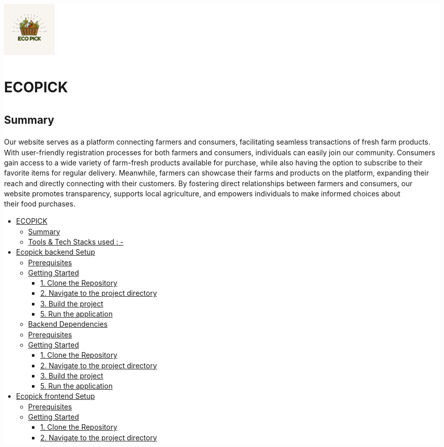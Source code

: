 <img src="./assets/logo.png" alt="Eocpick Logo" width="100" height="100">

# ECOPICK

## Summary

Our website serves as a platform connecting farmers and consumers, facilitating seamless transactions of fresh farm products. With user-friendly registration processes for both farmers and consumers, individuals can easily join our community. Consumers gain access to a wide variety of farm-fresh products available for purchase, while also having the option to subscribe to their favorite items for regular delivery. Meanwhile, farmers can showcase their farms and products on the platform, expanding their reach and directly connecting with their customers. By fostering direct relationships between farmers and consumers, our website promotes transparency, supports local agriculture, and empowers individuals to make informed choices about their food purchases.

- [ECOPICK](#ecopick)
  - [Summary](#summary)
  - [Tools \& Tech Stacks used : -](#tools--tech-stacks-used---)
- [Ecopick backend Setup](#ecopick-backend-setup)
  - [Prerequisites](#prerequisites)
  - [Getting Started](#getting-started)
    - [1. Clone the Repository](#1-clone-the-repository)
    - [2. Navigate to the project directory](#2-navigate-to-the-project-directory)
    - [3. Build the project](#3-build-the-project)
    - [5. Run the application](#5-run-the-application)
  - [Backend Dependencies](#backend-dependencies)
  - [Prerequisites](#prerequisites-1)
  - [Getting Started](#getting-started-1)
    - [1. Clone the Repository](#1-clone-the-repository-1)
    - [2. Navigate to the project directory](#2-navigate-to-the-project-directory-1)
    - [3. Build the project](#3-build-the-project-1)
    - [5. Run the application](#5-run-the-application-1)
- [Ecopick frontend Setup](#ecopick-frontend-setup)
  - [Prerequisites](#prerequisites-2)
  - [Getting Started](#getting-started-2)
    - [1. Clone the Repository](#1-clone-the-repository-2)
    - [2. Navigate to the project directory](#2-navigate-to-the-project-directory-2)